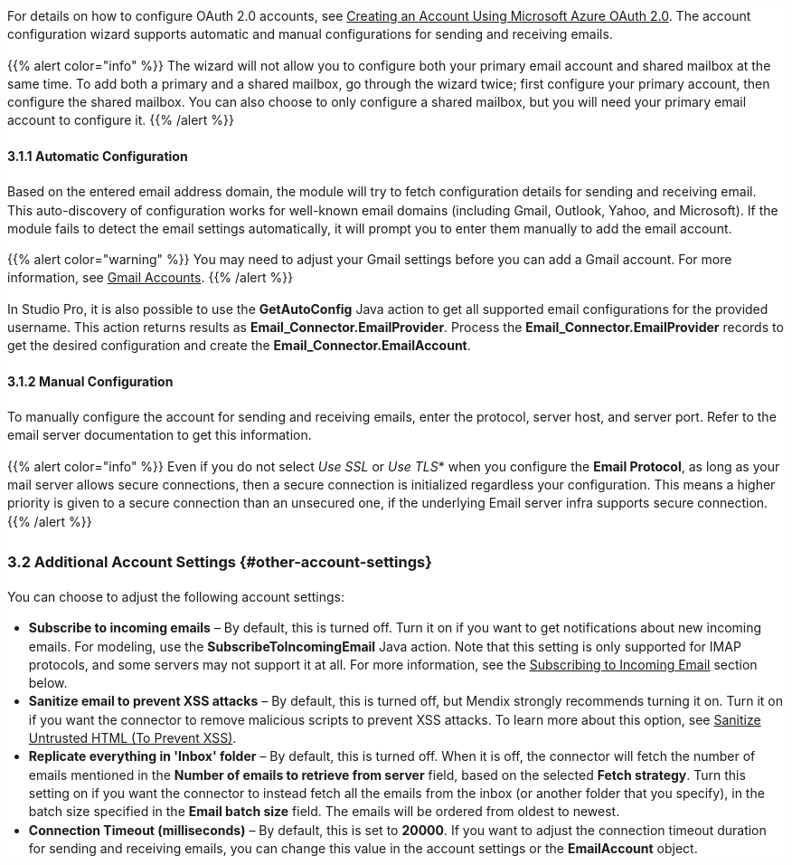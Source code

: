 For details on how to configure OAuth 2.0 accounts, see [Creating an Account Using Microsoft Azure OAuth 2.0](#create-oauth). The account configuration wizard supports automatic and manual configurations for sending and receiving emails.

{{% alert color="info" %}}
The wizard will not allow you to configure both your primary email account and shared mailbox at the same time. To add both a primary and a shared mailbox, go through the wizard twice; first configure your primary account, then configure the shared mailbox. You can also choose to only configure a shared mailbox, but you will need your primary email account to configure it.
{{% /alert %}}

#### 3.1.1 Automatic Configuration

Based on the entered email address domain, the module will try to fetch configuration details for sending and receiving email. This auto-discovery of configuration works for well-known email domains (including Gmail, Outlook, Yahoo, and Microsoft). If the module fails to detect the email settings automatically, it will prompt you to enter them manually to add the email account.

{{% alert color="warning" %}}
You may need to adjust your Gmail settings before you can add a Gmail account. For more information, see [Gmail Accounts](#gmail-accounts).
{{% /alert %}}

In Studio Pro, it is also possible to use the **GetAutoConfig** Java action to get all supported email configurations for the provided username. This action returns results as **Email_Connector.EmailProvider**. Process the **Email_Connector.EmailProvider** records to get the desired configuration and create the **Email_Connector.EmailAccount**.

#### 3.1.2 Manual Configuration

To manually configure the account for sending and receiving emails, enter the protocol, server host, and server port. Refer to the email server documentation to get this information.

{{% alert color="info" %}}
Even if you do not select *Use SSL* or *Use TLS** when you configure the **Email Protocol**, as long as your mail server allows secure connections, then a secure connection is initialized regardless your configuration. This means a higher priority is given to a secure connection than an unsecured one, if the underlying Email server infra supports secure connection.
{{% /alert %}}

### 3.2 Additional Account Settings {#other-account-settings}

You can choose to adjust the following account settings:

* **Subscribe to incoming emails** – By default, this is turned off. Turn it on if you want to get notifications about new incoming emails. For modeling, use the **SubscribeToIncomingEmail** Java action. Note that this setting is only supported for IMAP protocols, and some servers may not support it at all. For more information, see the [Subscribing to Incoming Email](#subscribe-incoming-email) section below.
* **Sanitize email to prevent XSS attacks** – By default, this is turned off, but Mendix strongly recommends turning it on. Turn it on if you want the connector to remove malicious scripts to prevent XSS attacks. To learn more about this option, see [Sanitize Untrusted HTML (To Prevent XSS)](https://jsoup.org/cookbook/cleaning-html/safelist-sanitizer).
* **Replicate everything in 'Inbox' folder** – By default, this is turned off. When it is off, the connector will fetch the number of emails mentioned in the **Number of emails to retrieve from server** field, based on the selected **Fetch strategy**. Turn this setting on if you want the connector to instead fetch all the emails from the inbox (or another folder that you specify), in the batch size specified in the **Email batch size** field. The emails will be ordered from oldest to newest.
* **Connection Timeout (milliseconds)** – By default, this is set to **20000**. If you want to adjust the connection timeout duration for sending and receiving emails, you can change this value in the account settings or the **EmailAccount** object.
